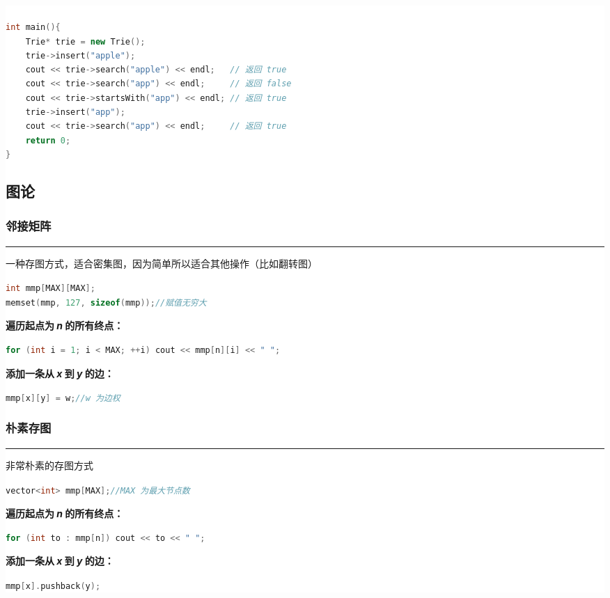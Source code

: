 ```cpp

int main(){
    Trie* trie = new Trie();
    trie->insert("apple");
    cout << trie->search("apple") << endl;   // 返回 true
    cout << trie->search("app") << endl;     // 返回 false
    cout << trie->startsWith("app") << endl; // 返回 true
    trie->insert("app");
    cout << trie->search("app") << endl;     // 返回 true
    return 0;
}
```

## 图论

### 邻接矩阵

------

一种存图方式，适合密集图，因为简单所以适合其他操作（比如翻转图）

```cpp
int mmp[MAX][MAX];
memset(mmp, 127, sizeof(mmp));//赋值无穷大
```

**遍历起点为 $n$ 的所有终点：**

```cpp
for (int i = 1; i < MAX; ++i) cout << mmp[n][i] << " ";
```

**添加一条从 $x$ 到 $y$ 的边：**

```cpp
mmp[x][y] = w;//w 为边权
```

### 朴素存图

------

非常朴素的存图方式

```cpp
vector<int> mmp[MAX];//MAX 为最大节点数
```

**遍历起点为 $n$ 的所有终点：**

```cpp
for (int to : mmp[n]) cout << to << " ";
```

**添加一条从 $x$ 到 $y$ 的边：**

```cpp
mmp[x].pushback(y);
```
